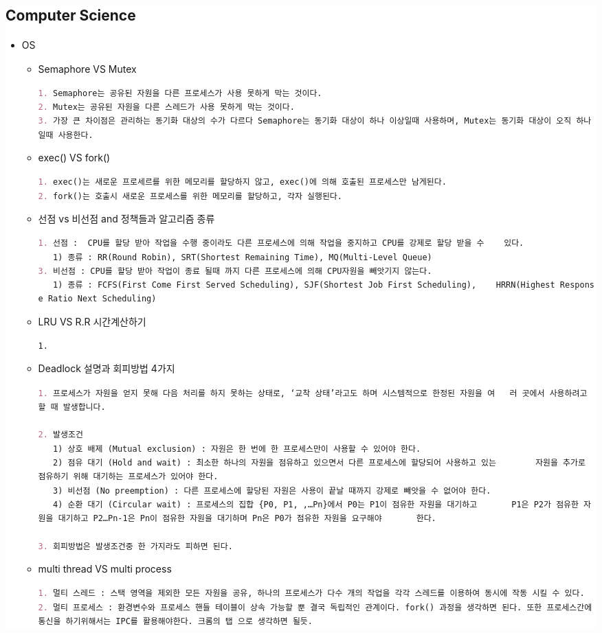 ## Computer Science

- OS

  - Semaphore VS Mutex

    ```markdown
    1. Semaphore는 공유된 자원을 다른 프로세스가 사용 못하게 막는 것이다.
    2. Mutex는 공유된 자원을 다른 스레드가 사용 못하게 막는 것이다.
    3. 가장 큰 차이점은 관리하는 동기화 대상의 수가 다르다 Semaphore는 동기화 대상이 하나 이상일때 사용하며, Mutex는 동기화 대상이 오직 하나일때 사용한다.
    ```

  - exec() VS fork()

    ```markdown
    1. exec()는 새로운 프로세르를 위한 메모리를 할당하지 않고, exec()에 의해 호출된 프로세스만 남게된다.
    2. fork()는 호출시 새로운 프로세스를 위한 메모리를 할당하고, 각자 실행된다.
    ```

  - 선점 vs 비선점 and 정책들과 알고리즘 종류

    ```markdown
    1. 선점 :  CPU를 할당 받아 작업을 수행 중이라도 다른 프로세스에 의해 작업을 중지하고 CPU를 강제로 할당 받을 수    있다.
       1) 종류 : RR(Round Robin), SRT(Shortest Remaining Time), MQ(Multi-Level Queue)
    3. 비선점 : CPU를 할당 받아 작업이 종료 될때 까지 다른 프로세스에 의해 CPU자원을 빼앗기지 않는다.
       1) 종류 : FCFS(First Come First Served Scheduling), SJF(Shortest Job First Scheduling),    HRRN(Highest Response Ratio Next Scheduling)
    ```

  - LRU VS R.R 시간계산하기

    ```markdown
    1.
    ```

  - Deadlock 설명과 회피방법 4가지

    ```markdown
    1. 프로세스가 자원을 얻지 못해 다음 처리를 하지 못하는 상태로, ‘교착 상태’라고도 하며 시스템적으로 한정된 자원을 여   러 곳에서 사용하려고 할 때 발생합니다.
    
    2. 발생조건
       1) 상호 배제 (Mutual exclusion) : 자원은 한 번에 한 프로세스만이 사용할 수 있어야 한다.
       2) 점유 대기 (Hold and wait) : 최소한 하나의 자원을 점유하고 있으면서 다른 프로세스에 할당되어 사용하고 있는        자원을 추가로 점유하기 위해 대기하는 프로세스가 있어야 한다.
       3) 비선점 (No preemption) : 다른 프로세스에 할당된 자원은 사용이 끝날 때까지 강제로 빼앗을 수 없어야 한다.
       4) 순환 대기 (Circular wait) : 프로세스의 집합 {P0, P1, ,…Pn}에서 P0는 P1이 점유한 자원을 대기하고       P1은 P2가 점유한 자원을 대기하고 P2…Pn-1은 Pn이 점유한 자원을 대기하며 Pn은 P0가 점유한 자원을 요구해야       한다.
       
    3. 회피방법은 발생조건중 한 가지라도 피하면 된다.
    ```

  - multi thread VS multi process

    ```markdown
    1. 멀티 스레드 : 스택 영역을 제외한 모든 자원을 공유, 하나의 프로세스가 다수 개의 작업을 각각 스레드를 이용하여 동시에 작동 시킬 수 있다.
    2. 멀티 프로세스 : 환경변수와 프로세스 핸들 테이블이 상속 가능할 뿐 결국 독립적인 관계이다. fork() 과정을 생각하면 된다. 또한 프로세스간에 통신을 하기위해서는 IPC를 활용해야한다. 크롬의 탭 으로 생각하면 될듯.
    ```
